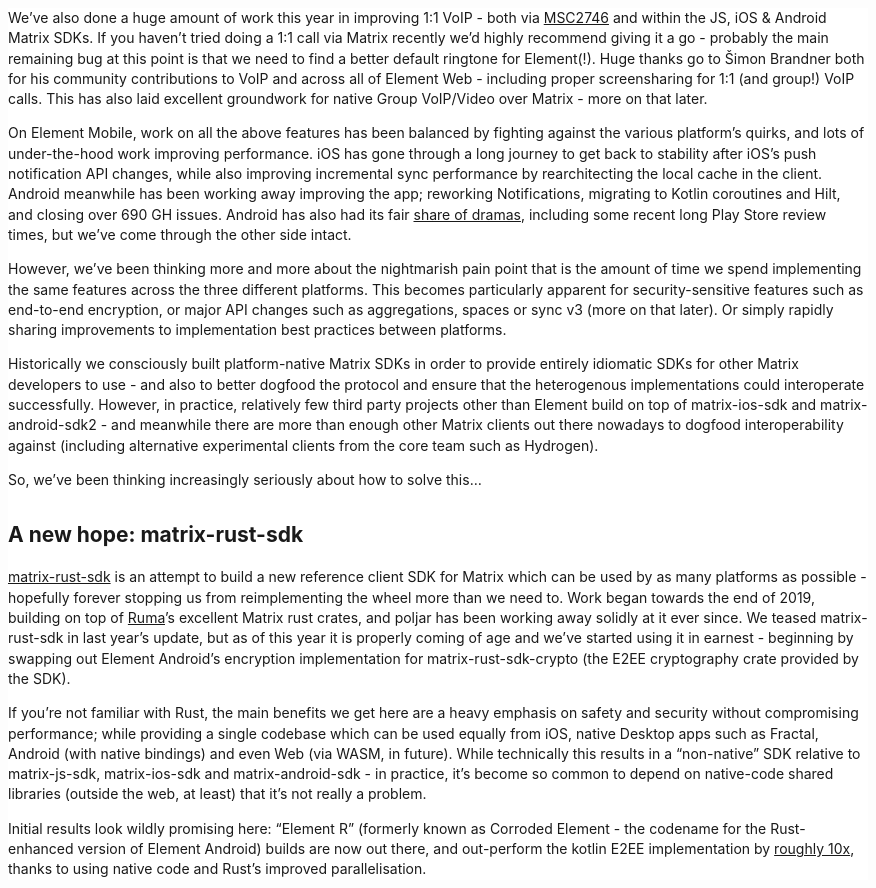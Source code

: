 We’ve also done a huge amount of work this year in improving 1:1 VoIP - both via [MSC2746](https://github.com/matrix-org/matrix-doc/pull/2746) and within the JS, iOS & Android Matrix SDKs. If you haven’t tried doing a 1:1 call via Matrix recently we’d highly recommend giving it a go - probably the main remaining bug at this point is that we need to find a better default ringtone for Element(!). Huge thanks go to Šimon Brandner both for his community contributions to VoIP and across all of Element Web - including proper screensharing for 1:1 (and group!) VoIP calls. This has also laid excellent groundwork for native Group VoIP/Video over Matrix - more on that later.

On Element Mobile, work on all the above features has been balanced by fighting against the various platform’s quirks, and lots of under-the-hood work improving performance. iOS has gone through a long journey to get back to stability after iOS’s push notification API changes, while also improving incremental sync performance by rearchitecting the local cache in the client.  Android meanwhile has been working away improving the app; reworking Notifications, migrating to Kotlin coroutines and Hilt, and closing over 690 GH issues.  Android has also had its fair [share of dramas](https://element.io/blog/element-on-google-play-store/), including some recent long Play Store review times, but we’ve come through the other side intact.

However, we’ve been thinking more and more about the nightmarish pain point that is the amount of time we spend implementing the same features across the three different platforms. This becomes particularly apparent for security-sensitive features such as end-to-end encryption, or major API changes such as aggregations, spaces or sync v3 (more on that later). Or simply rapidly sharing improvements to implementation best practices between platforms.

Historically we consciously built platform-native Matrix SDKs in order to provide entirely idiomatic SDKs for other Matrix developers to use - and also to better dogfood the protocol and ensure that the heterogenous implementations could interoperate successfully. However, in practice, relatively few third party projects other than Element build on top of matrix-ios-sdk and matrix-android-sdk2 - and meanwhile there are more than enough other Matrix clients out there nowadays to dogfood interoperability against (including alternative experimental clients from the core team such as Hydrogen).

So, we’ve been thinking increasingly seriously about how to solve this…

## A new hope: matrix-rust-sdk

[matrix-rust-sdk](https://github.com/matrix-org/matrix-rust-sdk) is an attempt to build a new reference client SDK for Matrix which can be used by as many platforms as possible - hopefully forever stopping us from reimplementing the wheel more than we need to. Work began towards the end of 2019, building on top of [Ruma](https://ruma.dev/)’s excellent Matrix rust crates, and poljar has been working away solidly at it ever since.  We teased matrix-rust-sdk in last year’s update, but as of this year it is properly coming of age and we’ve started using it in earnest - beginning by swapping out Element Android’s encryption implementation for matrix-rust-sdk-crypto (the E2EE cryptography crate provided by the SDK).

If you’re not familiar with Rust, the main benefits we get here are a heavy emphasis on safety and security without compromising performance; while providing a single codebase which can be used equally from iOS, native Desktop apps such as Fractal, Android (with native bindings) and even Web (via WASM, in future).  While technically this results in a “non-native” SDK relative to matrix-js-sdk, matrix-ios-sdk and matrix-android-sdk - in practice, it’s become so common to depend on native-code shared libraries (outside the web, at least) that it’s not really a problem.

Initial results look wildly promising here: “Element R” (formerly known as Corroded Element - the codename for the Rust-enhanced version of Element Android) builds are now out there, and out-perform the kotlin E2EE implementation by [roughly 10x](https://github.com/matrix-org/matrix-rust-sdk/pull/170), thanks to using native code and Rust’s improved parallelisation.
